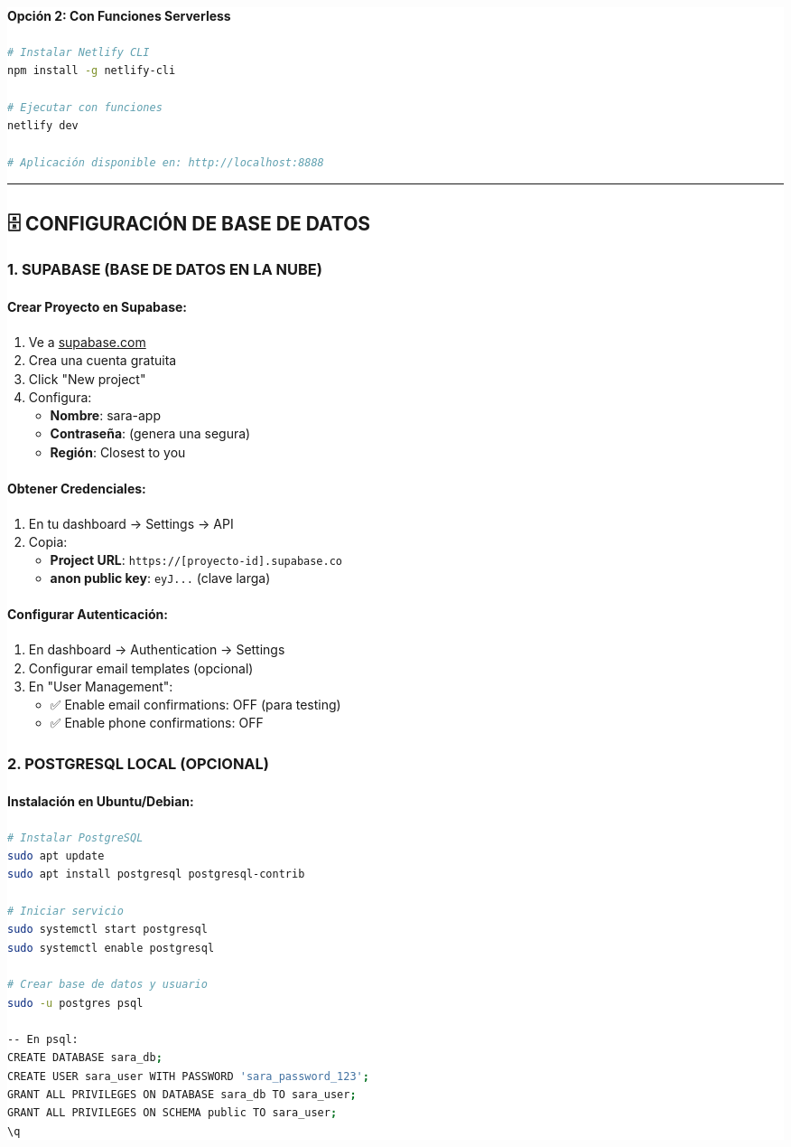#### Opción 2: Con Funciones Serverless
```bash
# Instalar Netlify CLI
npm install -g netlify-cli

# Ejecutar con funciones
netlify dev

# Aplicación disponible en: http://localhost:8888
```

---

## 🗄️ CONFIGURACIÓN DE BASE DE DATOS

### 1. SUPABASE (BASE DE DATOS EN LA NUBE)

#### Crear Proyecto en Supabase:
1. Ve a [supabase.com](https://supabase.com)
2. Crea una cuenta gratuita
3. Click "New project"
4. Configura:
   - **Nombre**: sara-app
   - **Contraseña**: (genera una segura)
   - **Región**: Closest to you

#### Obtener Credenciales:
1. En tu dashboard → Settings → API
2. Copia:
   - **Project URL**: `https://[proyecto-id].supabase.co`
   - **anon public key**: `eyJ...` (clave larga)

#### Configurar Autenticación:
1. En dashboard → Authentication → Settings
2. Configurar email templates (opcional)
3. En "User Management":
   - ✅ Enable email confirmations: OFF (para testing)
   - ✅ Enable phone confirmations: OFF

### 2. POSTGRESQL LOCAL (OPCIONAL)

#### Instalación en Ubuntu/Debian:
```bash
# Instalar PostgreSQL
sudo apt update
sudo apt install postgresql postgresql-contrib

# Iniciar servicio
sudo systemctl start postgresql
sudo systemctl enable postgresql

# Crear base de datos y usuario
sudo -u postgres psql

-- En psql:
CREATE DATABASE sara_db;
CREATE USER sara_user WITH PASSWORD 'sara_password_123';
GRANT ALL PRIVILEGES ON DATABASE sara_db TO sara_user;
GRANT ALL PRIVILEGES ON SCHEMA public TO sara_user;
\q
```
